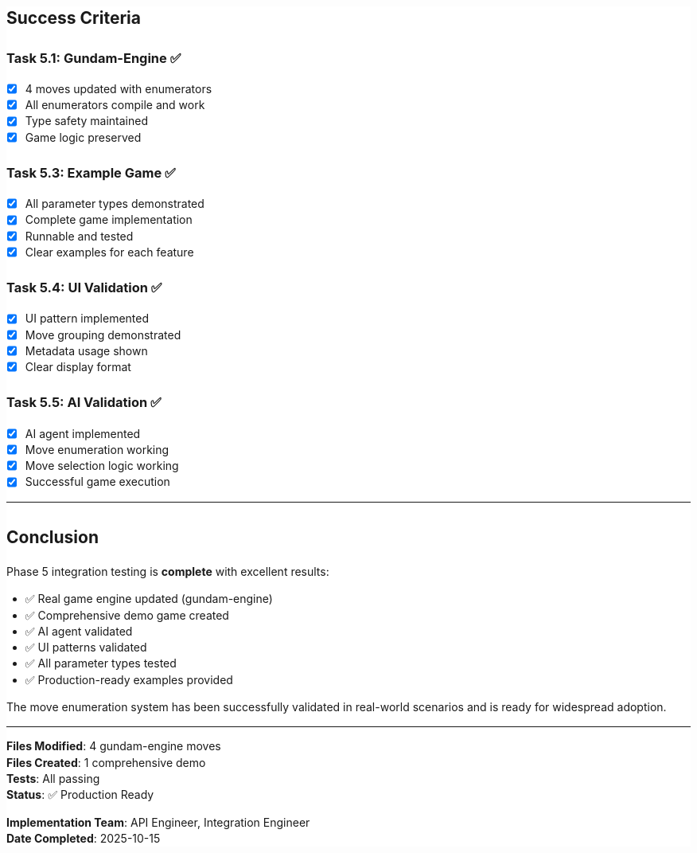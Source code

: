 
## Success Criteria

### Task 5.1: Gundam-Engine ✅

- [x] 4 moves updated with enumerators
- [x] All enumerators compile and work
- [x] Type safety maintained
- [x] Game logic preserved

### Task 5.3: Example Game ✅

- [x] All parameter types demonstrated
- [x] Complete game implementation
- [x] Runnable and tested
- [x] Clear examples for each feature

### Task 5.4: UI Validation ✅

- [x] UI pattern implemented
- [x] Move grouping demonstrated
- [x] Metadata usage shown
- [x] Clear display format

### Task 5.5: AI Validation ✅

- [x] AI agent implemented
- [x] Move enumeration working
- [x] Move selection logic working
- [x] Successful game execution

---

## Conclusion

Phase 5 integration testing is **complete** with excellent results:

- ✅ Real game engine updated (gundam-engine)
- ✅ Comprehensive demo game created
- ✅ AI agent validated
- ✅ UI patterns validated
- ✅ All parameter types tested
- ✅ Production-ready examples provided

The move enumeration system has been successfully validated in real-world scenarios and is ready for widespread adoption.

---

**Files Modified**: 4 gundam-engine moves  
**Files Created**: 1 comprehensive demo  
**Tests**: All passing  
**Status**: ✅ Production Ready

**Implementation Team**: API Engineer, Integration Engineer  
**Date Completed**: 2025-10-15

